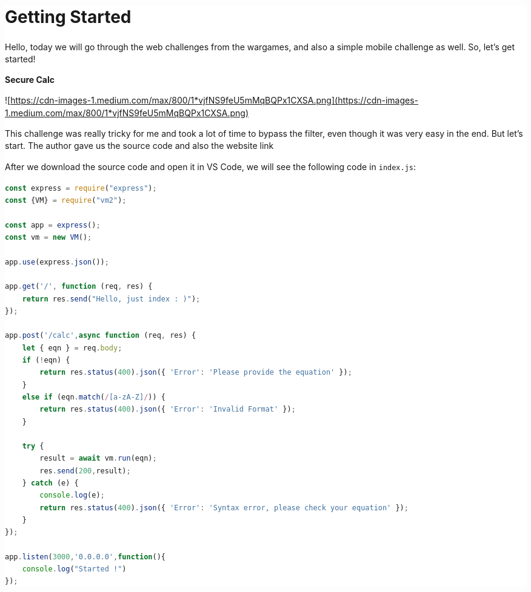 # Getting Started

Hello, today we will go through the web challenges from the wargames, and also a simple mobile challenge as well. So, let’s get started!

**Secure Calc**

![https://cdn-images-1.medium.com/max/800/1*vjfNS9feU5mMqBQPx1CXSA.png](https://cdn-images-1.medium.com/max/800/1*vjfNS9feU5mMqBQPx1CXSA.png)

This challenge was really tricky for me and took a lot of time to bypass the filter, even though it was very easy in the end. But let’s start. The author gave us the source code and also the website link

After we download the source code and open it in VS Code, we will see the following code in `index.js`:

```jsx
const express = require("express");
const {VM} = require("vm2");

const app = express();
const vm = new VM();

app.use(express.json());

app.get('/', function (req, res) {
    return res.send("Hello, just index : )");
});

app.post('/calc',async function (req, res) {
    let { eqn } = req.body;
    if (!eqn) {
        return res.status(400).json({ 'Error': 'Please provide the equation' });
    } 
    else if (eqn.match(/[a-zA-Z]/)) {
        return res.status(400).json({ 'Error': 'Invalid Format' });
    }

    try {
        result = await vm.run(eqn);
        res.send(200,result);
    } catch (e) {
        console.log(e);
        return res.status(400).json({ 'Error': 'Syntax error, please check your equation' });
    }
});

app.listen(3000,'0.0.0.0',function(){
    console.log("Started !")
});

```
